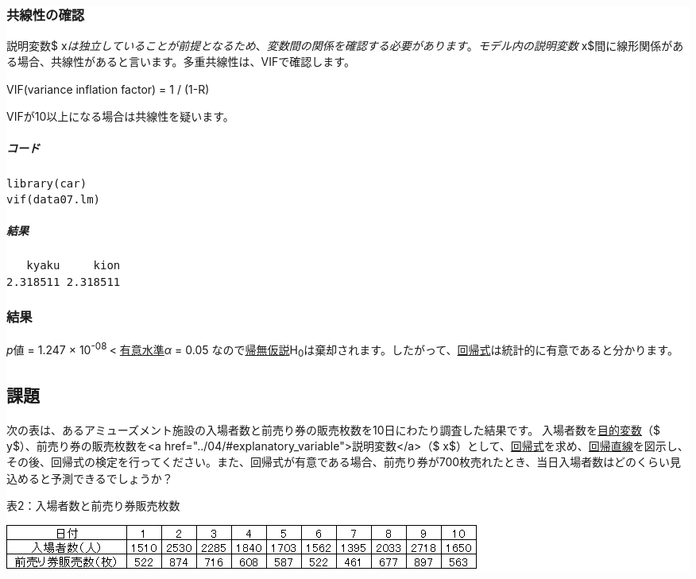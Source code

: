 ### 共線性の確認

説明変数$ x$は独立していることが前提となるため、変数間の関係を確認する必要があります。モデル内の説明変数$ x$間に線形関係がある場合、共線性があると言います。多重共線性は、VIFで確認します。

VIF(variance inflation factor) = 1 / (1-R)

VIFが10以上になる場合は共線性を疑います。


##### コード

<pre class="Rcode">
library(car)
vif(data07.lm)
</pre>

##### 結果

<pre class="Rres">
   kyaku     kion 
2.318511 2.318511 
</pre>


### 結果

$p$値 = 1.247 × 10<sup>-08 </sup>&lt; <a href="../04/#chapter1">有意水準</a>$\alpha$ = 0.05 なので<a href="../02/#null_hypothesis">帰無仮説</a>H<sub>0</sub>は棄却されます。したがって、<a href="#regression_equation">回帰式</a>は統計的に有意であると分かります。



課題
----

次の表は、あるアミューズメント施設の入場者数と前売り券の販売枚数を10日にわたり調査した結果です。 入場者数を<a href="../04/#target_variable">目的変数</a>（$ y$）、前売り券の販売枚数を<a href="../04/#explanatory_variable">説明変数</a>（$ x$）として、<a href="#regression_equation">回帰式</a>を求め、<a href="#regression_line">回帰直線</a>を図示し、その後、回帰式の検定を行ってください。また、回帰式が有意である場合、前売り券が700枚売れたとき、当日入場者数はどのくらい見込めると予測できるでしょうか？

表2：入場者数と前売り券販売枚数

![](./pic/07_20Q.png)

